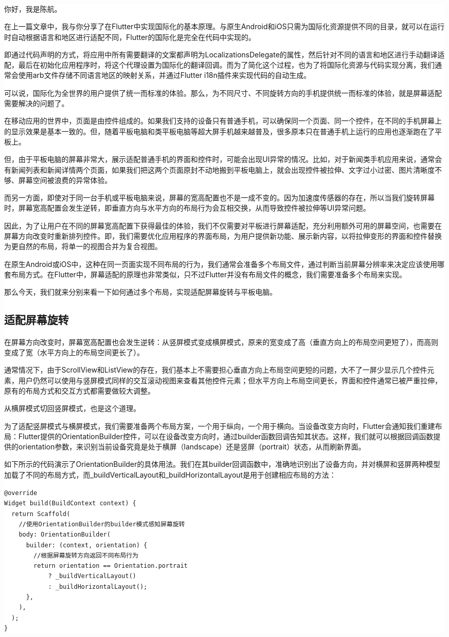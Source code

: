 你好，我是陈航。

在上一篇文章中，我与你分享了在Flutter中实现国际化的基本原理。与原生Android和iOS只需为国际化资源提供不同的目录，就可以在运行时自动根据语言和地区进行适配不同，Flutter的国际化是完全在代码中实现的。

即通过代码声明的方式，将应用中所有需要翻译的文案都声明为LocalizationsDelegate的属性，然后针对不同的语言和地区进行手动翻译适配，最后在初始化应用程序时，将这个代理设置为国际化的翻译回调。而为了简化这个过程，也为了将国际化资源与代码实现分离，我们通常会使用arb文件存储不同语言地区的映射关系，并通过Flutter i18n插件来实现代码的自动生成。

可以说，国际化为全世界的用户提供了统一而标准的体验。那么，为不同尺寸、不同旋转方向的手机提供统一而标准的体验，就是屏幕适配需要解决的问题了。

在移动应用的世界中，页面是由控件组成的。如果我们支持的设备只有普通手机，可以确保同一个页面、同一个控件，在不同的手机屏幕上的显示效果是基本一致的。但，随着平板电脑和类平板电脑等超大屏手机越来越普及，很多原本只在普通手机上运行的应用也逐渐跑在了平板上。

但，由于平板电脑的屏幕非常大，展示适配普通手机的界面和控件时，可能会出现UI异常的情况。比如，对于新闻类手机应用来说，通常会有新闻列表和新闻详情两个页面，如果我们把这两个页面原封不动地搬到平板电脑上，就会出现控件被拉伸、文字过小过密、图片清晰度不够、屏幕空间被浪费的异常体验。

而另一方面，即使对于同一台手机或平板电脑来说，屏幕的宽高配置也不是一成不变的。因为加速度传感器的存在，所以当我们旋转屏幕时，屏幕宽高配置会发生逆转，即垂直方向与水平方向的布局行为会互相交换，从而导致控件被拉伸等UI异常问题。

因此，为了让用户在不同的屏幕宽高配置下获得最佳的体验，我们不仅需要对平板进行屏幕适配，充分利用额外可用的屏幕空间，也需要在屏幕方向改变时重新排列控件。即，我们需要优化应用程序的界面布局，为用户提供新功能、展示新内容，以将拉伸变形的界面和控件替换为更自然的布局，将单一的视图合并为复合视图。

在原生Android或iOS中，这种在同一页面实现不同布局的行为，我们通常会准备多个布局文件，通过判断当前屏幕分辨率来决定应该使用哪套布局方式。在Flutter中，屏幕适配的原理也非常类似，只不过Flutter并没有布局文件的概念，我们需要准备多个布局来实现。

那么今天，我们就来分别来看一下如何通过多个布局，实现适配屏幕旋转与平板电脑。

## 适配屏幕旋转

在屏幕方向改变时，屏幕宽高配置也会发生逆转：从竖屏模式变成横屏模式，原来的宽变成了高（垂直方向上的布局空间更短了），而高则变成了宽（水平方向上的布局空间更长了）。

通常情况下，由于ScrollView和ListView的存在，我们基本上不需要担心垂直方向上布局空间更短的问题，大不了一屏少显示几个控件元素，用户仍然可以使用与竖屏模式同样的交互滚动视图来查看其他控件元素；但水平方向上布局空间更长，界面和控件通常已被严重拉伸，原有的布局方式和交互方式都需要做较大调整。

从横屏模式切回竖屏模式，也是这个道理。

为了适配竖屏模式与横屏模式，我们需要准备两个布局方案，一个用于纵向，一个用于横向。当设备改变方向时，Flutter会通知我们重建布局：Flutter提供的OrientationBuilder控件，可以在设备改变方向时，通过builder函数回调告知其状态。这样，我们就可以根据回调函数提供的orientation参数，来识别当前设备究竟是处于横屏（landscape）还是竖屏（portrait）状态，从而刷新界面。

如下所示的代码演示了OrientationBuilder的具体用法。我们在其builder回调函数中，准确地识别出了设备方向，并对横屏和竖屏两种模型加载了不同的布局方式，而\_buildVerticalLayout和\_buildHorizo​​ntalLayout是用于创建相应布局的方法：

```
@override
Widget build(BuildContext context) {
  return Scaffold(
    //使用OrientationBuilder的builder模式感知屏幕旋转
    body: OrientationBuilder(
      builder: (context, orientation) {
        //根据屏幕旋转方向返回不同布局行为
        return orientation == Orientation.portrait
            ? _buildVerticalLayout()
            : _buildHorizontalLayout();
      },
    ),
  );
}
```
